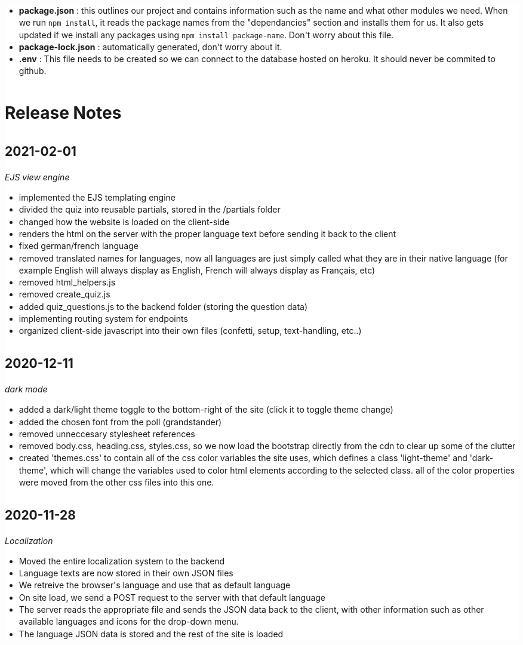 - **package.json** : this outlines our project and contains information such as the name and what other modules we need. When we run `npm install`, it reads the package names from the "dependancies" section and installs them for us. It also gets updated if we install any packages using `npm install package-name`. Don't worry about this file.
- **package-lock.json** : automatically generated, don't worry about it.
- **.env** : This file needs to be created so we can connect to the database hosted on heroku. It should never be commited to github.

# Release Notes

## 2021-02-01

_EJS view engine_

- implemented the EJS templating engine
- divided the quiz into reusable partials, stored in the /partials folder
- changed how the website is loaded on the client-side
- renders the html on the server with the proper language text before sending it back to the client
- fixed german/french language
- removed translated names for languages, now all languages are just simply called what they are in their native language (for example English will always display as English, French will always display as Français, etc)
- removed html_helpers.js
- removed create_quiz.js
- added quiz_questions.js to the backend folder (storing the question data)
- implementing routing system for endpoints
- organized client-side javascript into their own files (confetti, setup, text-handling, etc..)

## 2020-12-11

_dark mode_

- added a dark/light theme toggle to the bottom-right of the site (click it to toggle theme change)
- added the chosen font from the poll (grandstander)
- removed unneccesary stylesheet references
- removed body.css, heading.css, styles.css, so we now load the bootstrap directly from the cdn to clear up some of the clutter
- created 'themes.css' to contain all of the css color variables the site uses, which defines a class 'light-theme' and 'dark-theme', which will change the variables used to color html elements according to the selected class. all of the color properties were moved from the other css files into this one.

## 2020-11-28

_Localization_

- Moved the entire localization system to the backend
- Language texts are now stored in their own JSON files
- We retreive the browser's language and use that as default language
- On site load, we send a POST request to the server with that default language
- The server reads the appropriate file and sends the JSON data back to the client, with other information such as other available languages and icons for the drop-down menu.
- The language JSON data is stored and the rest of the site is loaded
